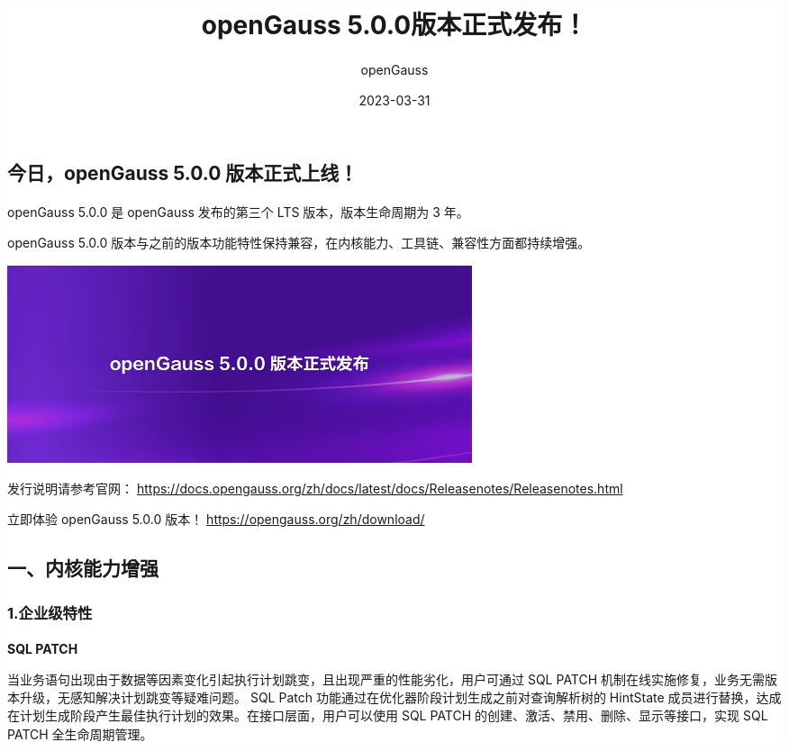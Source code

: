 ﻿---
title: 'openGauss 5.0.0版本正式发布！'
date: '2023-03-31'
tags: ['theme']
banner: '/category/news/2023-03-31/banner.jpg'
author: 'openGauss'
category: 'news'
summary: 'openGauss 5.0.0是openGauss发布的第三个LTS版本，版本生命周期为3年。openGauss 5.0.0版本与之前的版本功能特性保持兼容，在内核能力、工具链、兼容性方面都持续增强。'
---

## 今日，openGauss 5.0.0 版本正式上线！

openGauss 5.0.0 是 openGauss 发布的第三个 LTS 版本，版本生命周期为 3 年。

openGauss 5.0.0 版本与之前的版本功能特性保持兼容，在内核能力、工具链、兼容性方面都持续增强。

<img src='./banner.jpg' style="width:60%" alt=''>

发行说明请参考官网：
<https://docs.opengauss.org/zh/docs/latest/docs/Releasenotes/Releasenotes.html>

立即体验 openGauss 5.0.0 版本！
<https://opengauss.org/zh/download/>

## 一、内核能力增强

### 1.企业级特性

**SQL PATCH**

当业务语句出现由于数据等因素变化引起执行计划跳变，且出现严重的性能劣化，用户可通过 SQL PATCH 机制在线实施修复，业务无需版本升级，无感知解决计划跳变等疑难问题。
SQL Patch 功能通过在优化器阶段计划生成之前对查询解析树的 HintState 成员进行替换，达成在计划生成阶段产生最佳执行计划的效果。在接口层面，用户可以使用 SQL PATCH 的创建、激活、禁用、删除、显示等接口，实现 SQL PATCH 全生命周期管理。
